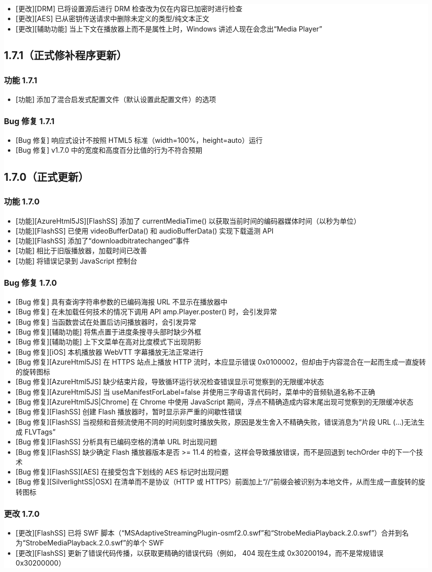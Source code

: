 - [更改][DRM] 已将设置源后进行 DRM 检查改为仅在内容已加密时进行检查
- [更改][AES] 已从密钥传送请求中删除未定义的类型/纯文本正文
- [更改][辅助功能] 当上下文在播放器上而不是属性上时，Windows 讲述人现在会念出“Media Player”

## <a name="171-official-hotfix-update"></a>1.7.1（正式修补程序更新） ##

### <a name="features-171"></a>功能 1.7.1 ###

- [功能] 添加了混合启发式配置文件（默认设置此配置文件）的选项

### <a name="bug-fixes-171"></a>Bug 修复 1.7.1 ###

- [Bug 修复] 响应式设计不按照 HTML5 标准（width=100%，height=auto）运行
- [Bug 修复] v1.7.0 中的宽度和高度百分比值的行为不符合预期

## <a name="170-official-update"></a>1.7.0（正式更新） ##

### <a name="features-170"></a>功能 1.7.0 ###

- [功能][AzureHtml5JS][FlashSS] 添加了 currentMediaTime() 以获取当前时间的编码器媒体时间（以秒为单位）
- [功能][FlashSS] 已使用 videoBufferData() 和 audioBufferData() 实现下载遥测 API
- [功能][FlashSS] 添加了“downloadbitratechanged”事件
- [功能] 相比于旧版播放器，加载时间已改善
- [功能] 将错误记录到 JavaScript 控制台

### <a name="bug-fixes-170"></a>Bug 修复 1.7.0 ###

- [Bug 修复] 具有查询字符串参数的已编码海报 URL 不显示在播放器中
- [Bug 修复] 在未加载任何技术的情况下调用 API amp.Player.poster() 时，会引发异常
- [Bug 修复] 当函数尝试在处置后访问播放器时，会引发异常
- [Bug 修复][辅助功能] 将焦点置于进度条搜寻头部时缺少外框
- [Bug 修复][辅助功能] 上下文菜单在高对比度模式下出现阴影
- [Bug 修复][iOS] 本机播放器 WebVTT 字幕播放无法正常进行
- [Bug 修复][AzureHtml5JS] 在 HTTPS 站点上播放 HTTP 流时，本应显示错误 0x0100002，但却由于内容混合在一起而生成一直旋转的旋转图标
- [Bug 修复][AzureHtml5JS] 缺少结束片段，导致循环运行状况检查错误显示可觉察到的无限缓冲状态
- [Bug 修复][AzureHtml5JS] 当 useManifestForLabel=false 并使用三字母语言代码时，菜单中的音频轨道名称不正确
- [Bug 修复][AzureHtml5JS|Chrome] 在 Chrome 中使用 JavaScript 期间，浮点不精确造成内容末尾出现可觉察到的无限缓冲状态
- [Bug 修复][FlashSS] 创建 Flash 播放器时，暂时显示非严重的间歇性错误
- [Bug 修复][FlashSS] 当视频和音频流使用不同的时间刻度时播放失败，原因是发生舍入不精确失败，错误消息为“片段 URL (...)无法生成 FLVTags”
- [Bug 修复][FlashSS] 分析具有已编码空格的清单 URL 时出现问题
- [Bug 修复][FlashSS] 缺少确定 Flash 播放器版本是否 >= 11.4 的检查，这样会导致播放错误，而不是回退到 techOrder 中的下一个技术
- [Bug 修复][FlashSS][AES] 在接受包含下划线的 AES 标记时出现问题
- [Bug 修复][SilverlightSS|OSX] 在清单而不是协议（HTTP 或 HTTPS）前面加上“//”前缀会被识别为本地文件，从而生成一直旋转的旋转图标

### <a name="changes-170"></a>更改 1.7.0 ###

- [更改][FlashSS] 已将 SWF 脚本（“MSAdaptiveStreamingPlugin-osmf2.0.swf”和“StrobeMediaPlayback.2.0.swf”）合并到名为“StrobeMediaPlayback.2.0.swf”的单个 SWF
- [更改][FlashSS] 更新了错误代码传播，以获取更精确的错误代码（例如， 404 现在生成 0x30200194，而不是常规错误 0x30200000）
